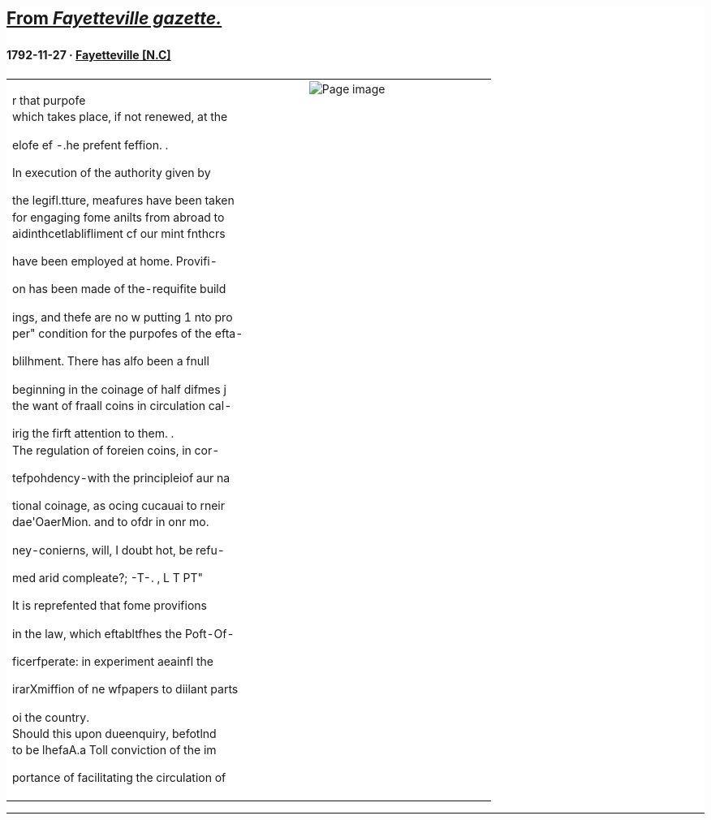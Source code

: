 
## [From _Fayetteville gazette._](https://newspapers.digitalnc.org/lccn/sn83025829/1792-11-27/ed-1/seq-1/)

#### 1792-11-27 &middot; [Fayetteville [N.C]](http://dbpedia.org/resource/Fayetteville%2C_North_Carolina)

<table style="width: 100%;"><tr><td style="width: 50%">

r that purpofe  
which takes place, if not renewed, at the  
  
elofe ef -.he prefent feffion. .  
  
In execution of the authority given by  
  
the legifl.tture, meafures have been taken  
for engaging fome anilts from abroad to  
aidinthcetlablifliment cf our mint fnthcrs  
  
have been employed at home. Provifi-  
  
on has been made of the-requifite build  
  
ings, and thefe are no w putting 1 nto pro­  
per&quot; condition for the purpofes of the efta-  
  
blilhment. There has alfo been a fnull  
  
beginning in the coinage of half difmes j  
the want of fraall coins in circulation cal-  
  
irig the firft attention to them. .  
The regulation of foreien coins, in cor-  
  
tefpohdency-with the principleiof aur na  
  
tional coinage, as ocing cucauai to rneir  
dae&#x27;OaerMion. and to ofdr in onr mo.  
  
ney-conierns, will, I doubt hot, be refu-  
  
med arid compleate?; -T-. , L T PT&quot;  
  
It is reprefented that fome provifions  
  
in the law, which eftabltfhes the Poft-Of-  
  
ficerfperate: in experiment aeainfl the  
  
irarXmiffion of ne wfpapers to diilant parts  
  
oi the country.  
Should this upon dueenquiry, befotlnd  
to be lhefaA.a Toll conviction of the im  
  
portance of facilitating the circulation of
</td><td style="width: 50%; max-height: 75%; margin: auto; display: block;">
<img alt="Page image" src="https://newspapers.digitalnc.org/images/iiif/batch_ncu_NCCentFG2_ver01%2Fdata%2F1792112701%2F0299.jp2/pct:45.40289256198347,38.490566037735846,19.80888429752066,21.91823899371069/!600,600/0/default.jpg"/>
</td>
</tr></table>

---